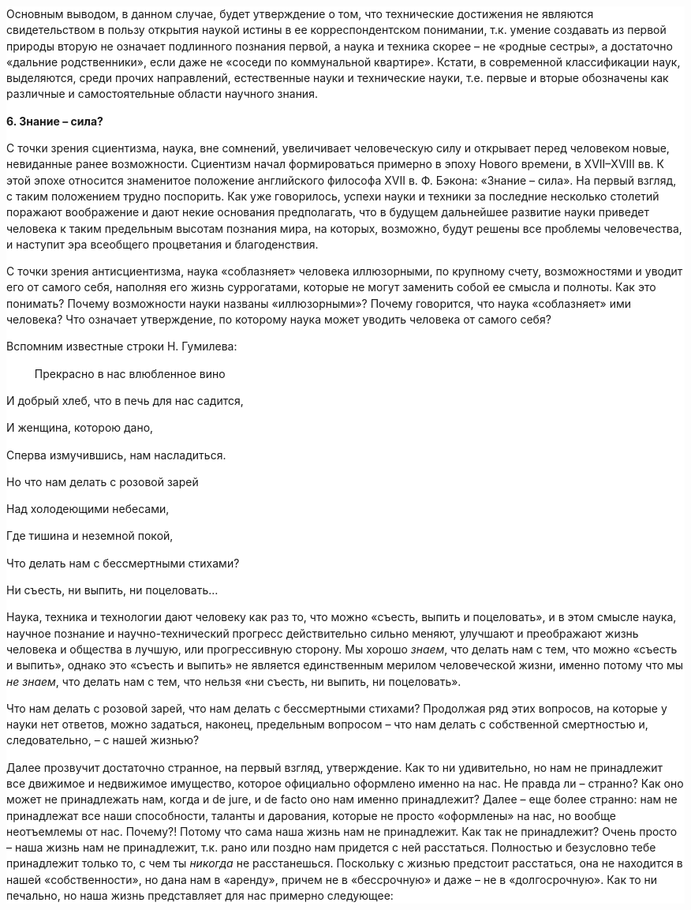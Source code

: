 Основным выводом, в данном случае, будет утверждение о том, что технические достижения не являются свидетельством в пользу открытия наукой истины в ее корреспондентском понимании, т.к. умение создавать из первой природы вторую не означает подлинного познания первой, а наука и техника скорее – не «родные сестры», а достаточно «дальние родственники», если даже не «соседи по коммунальной квартире». Кстати, в современной классификации наук, выделяются, среди прочих направлений, естественные науки и технические науки, т.е. первые и вторые обозначены как различные и самостоятельные области научного знания.

**6. Знание – сила?**

С точки зрения сциентизма, наука, вне сомнений, увеличивает человеческую силу и открывает перед человеком новые, невиданные ранее возможности. Сциентизм начал формироваться примерно в эпоху Нового времени, в XVII–XVIII вв. К этой эпохе относится знаменитое положение английского философа XVII в. Ф. Бэкона: «Знание – сила». На первый взгляд, с таким положением трудно поспорить. Как уже говорилось, успехи науки и техники за последние несколько столетий поражают воображение и дают некие основания предполагать, что в будущем дальнейшее развитие науки приведет человека к таким предельным высотам познания мира, на которых, возможно, будут решены все проблемы человечества, и наступит эра всеобщего процветания и благоденствия.

С точки зрения антисциентизма, наука «соблазняет» человека иллюзорными, по крупному счету, возможностями и уводит его от самого себя, наполняя его жизнь суррогатами, которые не могут заменить собой ее смысла и полноты. Как это понимать? Почему возможности науки названы «иллюзорными»? Почему говорится, что наука «соблазняет» ими человека? Что означает утверждение, по которому наука может уводить человека от самого себя?

Вспомним известные строки Н. Гумилева: 

`     `Прекрасно в нас влюбленное вино

И добрый хлеб, что в печь для нас садится,

И женщина, которою дано,

Сперва измучившись, нам насладиться.

Но что нам делать с розовой зарей

Над холодеющими небесами,

Где тишина и неземной покой,

Что делать нам с бессмертными стихами?

Ни съесть, ни выпить, ни поцеловать…

Наука, техника и технологии дают человеку как раз то, что можно «съесть, выпить и поцеловать», и в этом смысле наука, научное познание и научно-технический прогресс действительно сильно меняют, улучшают и преображают жизнь человека и общества в лучшую, или прогрессивную сторону. Мы хорошо *знаем*, что делать нам с тем, что можно «съесть и выпить», однако это «съесть и выпить» не является единственным мерилом человеческой жизни, именно потому что мы *не знаем*, что делать нам с тем, что нельзя «ни съесть, ни выпить, ни поцеловать».

Что нам делать с розовой зарей, что нам делать с бессмертными стихами? Продолжая ряд этих вопросов, на которые у науки нет ответов, можно задаться, наконец, предельным вопросом – что нам делать с собственной смертностью и, следовательно, – с нашей жизнью? 

Далее прозвучит достаточно странное, на первый взгляд, утверждение. Как то ни удивительно, но нам не принадлежит все движимое и недвижимое имущество, которое официально оформлено именно на нас. Не правда ли – странно? Как оно может не принадлежать нам, когда и de jure, и de facto оно нам именно принадлежит? Далее – еще более странно: нам не принадлежат все наши способности, таланты и дарования, которые не просто «оформлены» на нас, но вообще неотъемлемы от нас. Почему?! Потому что сама наша жизнь нам не принадлежит. Как так не принадлежит? Очень просто – наша жизнь нам не принадлежит, т.к. рано или поздно нам придется с ней расстаться. Полностью и безусловно тебе принадлежит только то, с чем ты *никогда* не расстанешься. Поскольку с жизнью предстоит расстаться, она не находится в нашей «собственности», но дана нам в «аренду», причем не в «бессрочную» и даже – не в «долгосрочную». Как то ни печально, но наша жизнь представляет для нас примерно следующее:
